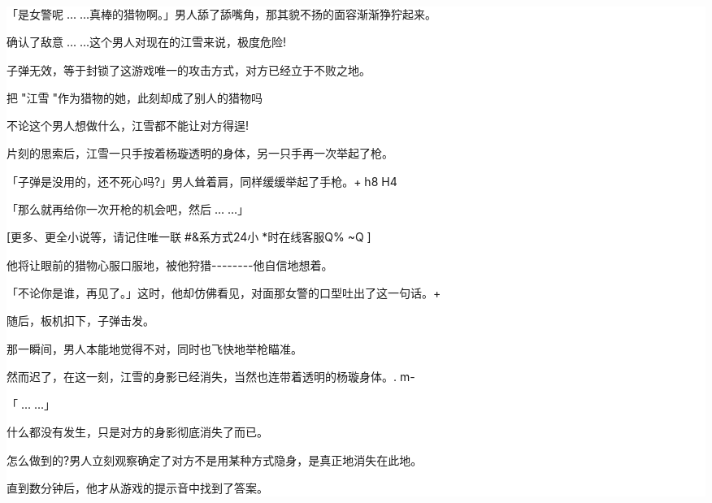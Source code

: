 
「是女警呢 ... ...真棒的猎物啊。」男人舔了舔嘴角，那其貌不扬的面容渐渐狰狞起来。



确认了敌意 ... ...这个男人对现在的江雪来说，极度危险!



子弹无效，等于封锁了这游戏唯一的攻击方式，对方已经立于不败之地。



把 "江雪 "作为猎物的她，此刻却成了别人的猎物吗





不论这个男人想做什么，江雪都不能让对方得逞!



片刻的思索后，江雪一只手按着杨璇透明的身体，另一只手再一次举起了枪。



「子弹是没用的，还不死心吗?」男人耸着肩，同样缓缓举起了手枪。+ h8 H4



「那么就再给你一次开枪的机会吧，然后 ... ...」



 [更多、更全小说等，请记住唯一联 #&系方式24小 *时在线客服Q% ~Q ]



他将让眼前的猎物心服口服地，被他狩猎--------他自信地想着。



「不论你是谁，再见了。」这时，他却仿佛看见，对面那女警的口型吐出了这一句话。+



随后，板机扣下，子弹击发。



那一瞬间，男人本能地觉得不对，同时也飞快地举枪瞄准。





然而迟了，在这一刻，江雪的身影已经消失，当然也连带着透明的杨璇身体。. m-



「 ... ...」





什么都没有发生，只是对方的身影彻底消失了而已。





怎么做到的?男人立刻观察确定了对方不是用某种方式隐身，是真正地消失在此地。



直到数分钟后，他才从游戏的提示音中找到了答案。
